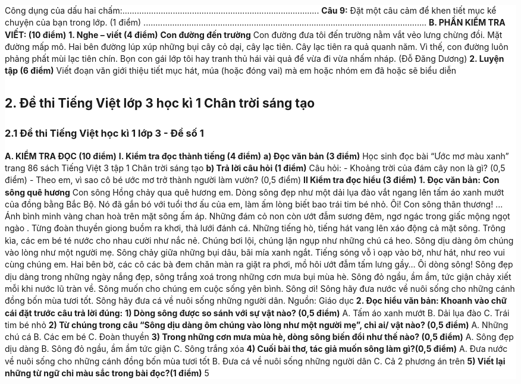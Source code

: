 Công dụng của dấu hai chấm:..................................................................................
**Câu 9:** Đặt một câu cảm để khen tiết mục kể chuyện của bạn trong lớp. \(1 điểm\)
......................................................................................................................
**B. PHẦN KIỂM TRA VIẾT: \(10 điểm\)**
**1\. Nghe – viết \(4 điểm\)**
**Con đường đến trường**
Con đường đưa tôi đến trường nằm vắt vẻo lưng chừng đồi. Mặt đường mấp mô. Hai bên đường lúp xúp những bụi cây cỏ dại, cây lạc tiên. Cây lạc tiên ra quả quanh năm. Vì thế, con đường luôn phảng phất mùi lạc tiên chín. Bọn con gái lớp tôi hay tranh thủ hái vài quả để vừa đi vừa nhấm nháp.
\(Đỗ Đăng Dương\)
**2\. Luyện tập \(6 điểm\)**
Viết đoạn văn giới thiệu tiết mục hát, múa \(hoặc đóng vai\) mà em hoặc nhóm em đã hoặc sẽ biểu diễn
## 2\. Đề thi Tiếng Việt lớp 3 học kì 1 Chân trời sáng tạo
### **2.1 Đề thi Tiếng Việt học kì 1 lớp 3 - Đề số 1**
**A. KIỂM TRA ĐỌC \(10 điểm\)**
**I. Kiểm tra đọc thành tiếng \(4 điểm\)**
**a\) Đọc văn bản \(3 điểm\)**
Học sinh đọc bài “Ước mơ màu xanh” trang 86 sách Tiếng Việt 3 tập 1 Chân trời sáng tạo
**b\) Trả lời câu hỏi \(1 điểm\)**
Câu hỏi:
\- Khoảng trời của đám cây non là gì? \(0,5 điểm\)
\- Theo em, vì sao cô bé ước mơ trở thành người làm vườn? \(0,5 điểm\)
**II Kiểm tra đọc hiểu \(3 điểm\)**
**1\. Đọc văn bản:**
**Con sông quê hương**
Con sông Hồng chảy qua quê hương em. Dòng sông đẹp như một dải lụa đào vắt ngang lên tấm áo xanh mướt của đồng bằng Bắc Bộ. Nó đã gắn bó với tuổi thơ ấu của em, làm ấm lòng biết bao trái tim bé nhỏ. Ôi\! Con sông thân thương\!
... Ánh bình minh vàng chan hoà trên mặt sông ấm áp. Những đám cỏ non còn ướt đẫm sương đêm, ngơ ngác trong giấc mộng ngọt ngào . Từng đoàn thuyền giong buồm ra khơi, thả lưới đánh cá. Những tiếng hò, tiếng hát vang lên xáo động cả mặt sông. Trông kìa, các em bé té nước cho nhau cười như nắc nẻ. Chúng bơi lội, chúng lặn ngụp như những chú cá heo. Sông dịu dàng ôm chúng vào lòng như một người mẹ. Sông chảy giữa những bụi dâu, bãi mía xanh ngắt. Tiếng sóng vỗ ì oạp vào bờ, như hát, như reo vui cùng chúng em. Hai bên bờ, các cô các bà đem chăn màn ra giặt ra phơi, mồ hôi ướt đẫm tấm lưng gầy…
Ôi dòng sông\! Sông đẹp dịu dàng trong những ngày nắng đẹp, sông trắng xoá trong những cơn mưa bụi mùa hè. Sông đỏ ngầu, ầm ầm, tức giận chảy xiết mỗi khi nước lũ tràn về. Sông muốn cho chúng em cuộc sống yên bình.
Sông ơi\! Sông hãy đưa nước về nuôi sống cho những cánh đồng bốn mùa tươi tốt. Sông hãy đưa cá về nuôi sống những người dân.
Nguồn: Giáo dục
**2\. Đọc hiểu văn bản: Khoanh vào chữ cái đặt trước câu trả lời đúng:**
**1\) Dòng sông được so sánh với sự vật nào? \(0,5 điểm\)**
A. Tấm áo xanh mướt
B. Dải lụa đào
C. Trái tim bé nhỏ
**2\) Từ chúng trong câu “Sông dịu dàng ôm chúng vào lòng như một người mẹ”, chỉ ai/ vật nào? \(0,5 điểm\)**
A. Những chú cá
B. Các em bé
C. Đoàn thuyền
**3\) Trong những cơn mưa mùa hè, dòng sông biến đổi như thế nào? \(0,5 điểm\)**
A. Sông đẹp dịu dàng
B. Sông đỏ ngầu, ầm ầm tức giận
C. Sông trắng xóa
**4\) Cuối bài thơ, tác giả muốn sông làm gì?\(0,5 điểm\)**
A. Đưa nước về nuôi sống cho những cánh đồng bốn mùa tươi tốt
B. Đưa cá về nuôi sống những người dân
C. Cả 2 phương án trên
**5\) Viết lại những từ ngữ chỉ màu sắc trong bài đọc?\(1 điểm\)** 5